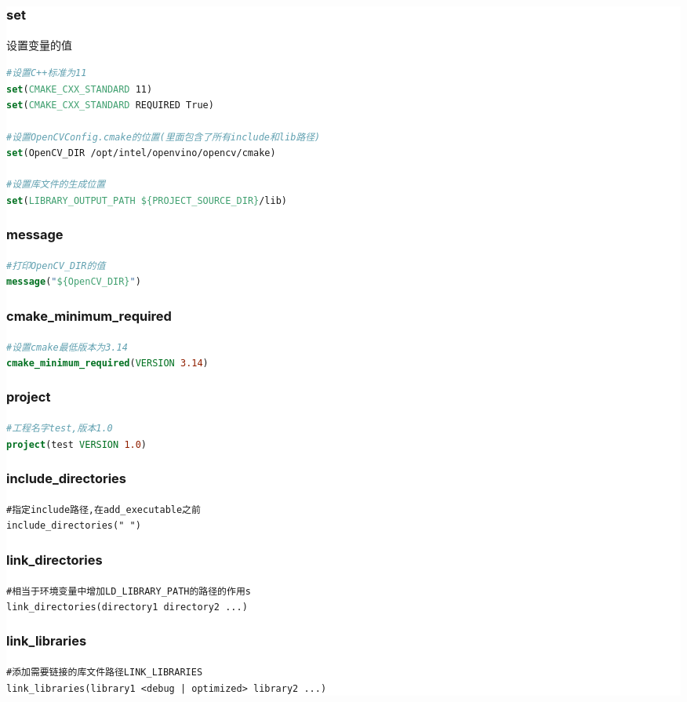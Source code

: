 ### set

设置变量的值

```cmake
#设置C++标准为11
set(CMAKE_CXX_STANDARD 11)
set(CMAKE_CXX_STANDARD REQUIRED True)

#设置OpenCVConfig.cmake的位置(里面包含了所有include和lib路径)
set(OpenCV_DIR /opt/intel/openvino/opencv/cmake)

#设置库文件的生成位置
set(LIBRARY_OUTPUT_PATH ${PROJECT_SOURCE_DIR}/lib)
```

### message

```cmake
#打印OpenCV_DIR的值
message("${OpenCV_DIR}")
```

### cmake_minimum_required

```cmake
#设置cmake最低版本为3.14
cmake_minimum_required(VERSION 3.14)
```

### project

```cmake
#工程名字test,版本1.0
project(test VERSION 1.0)
```

### include_directories

```
#指定include路径,在add_executable之前
include_directories(" ")
```

### link_directories

```
#相当于环境变量中增加LD_LIBRARY_PATH的路径的作用s
link_directories(directory1 directory2 ...)
```

### link_libraries

```
#添加需要链接的库文件路径LINK_LIBRARIES
link_libraries(library1 <debug | optimized> library2 ...)
```
